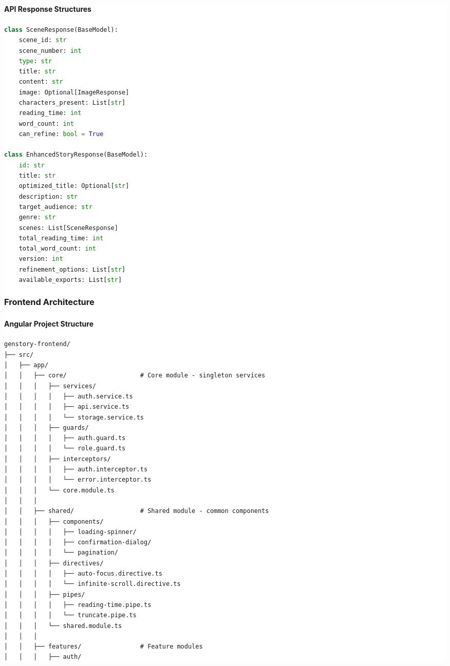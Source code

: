 #### API Response Structures
```python
class SceneResponse(BaseModel):
    scene_id: str
    scene_number: int
    type: str
    title: str
    content: str
    image: Optional[ImageResponse]
    characters_present: List[str]
    reading_time: int
    word_count: int
    can_refine: bool = True

class EnhancedStoryResponse(BaseModel):
    id: str
    title: str
    optimized_title: Optional[str]
    description: str
    target_audience: str
    genre: str
    scenes: List[SceneResponse]
    total_reading_time: int
    total_word_count: int
    version: int
    refinement_options: List[str]
    available_exports: List[str]
```

### Frontend Architecture

#### Angular Project Structure
```
genstory-frontend/
├── src/
│   ├── app/
│   │   ├── core/                    # Core module - singleton services
│   │   │   ├── services/
│   │   │   │   ├── auth.service.ts
│   │   │   │   ├── api.service.ts
│   │   │   │   └── storage.service.ts
│   │   │   ├── guards/
│   │   │   │   ├── auth.guard.ts
│   │   │   │   └── role.guard.ts
│   │   │   ├── interceptors/
│   │   │   │   ├── auth.interceptor.ts
│   │   │   │   └── error.interceptor.ts
│   │   │   └── core.module.ts
│   │   │
│   │   ├── shared/                  # Shared module - common components
│   │   │   ├── components/
│   │   │   │   ├── loading-spinner/
│   │   │   │   ├── confirmation-dialog/
│   │   │   │   └── pagination/
│   │   │   ├── directives/
│   │   │   │   ├── auto-focus.directive.ts
│   │   │   │   └── infinite-scroll.directive.ts
│   │   │   ├── pipes/
│   │   │   │   ├── reading-time.pipe.ts
│   │   │   │   └── truncate.pipe.ts
│   │   │   └── shared.module.ts
│   │   │
│   │   ├── features/                # Feature modules
│   │   │   ├── auth/
```
